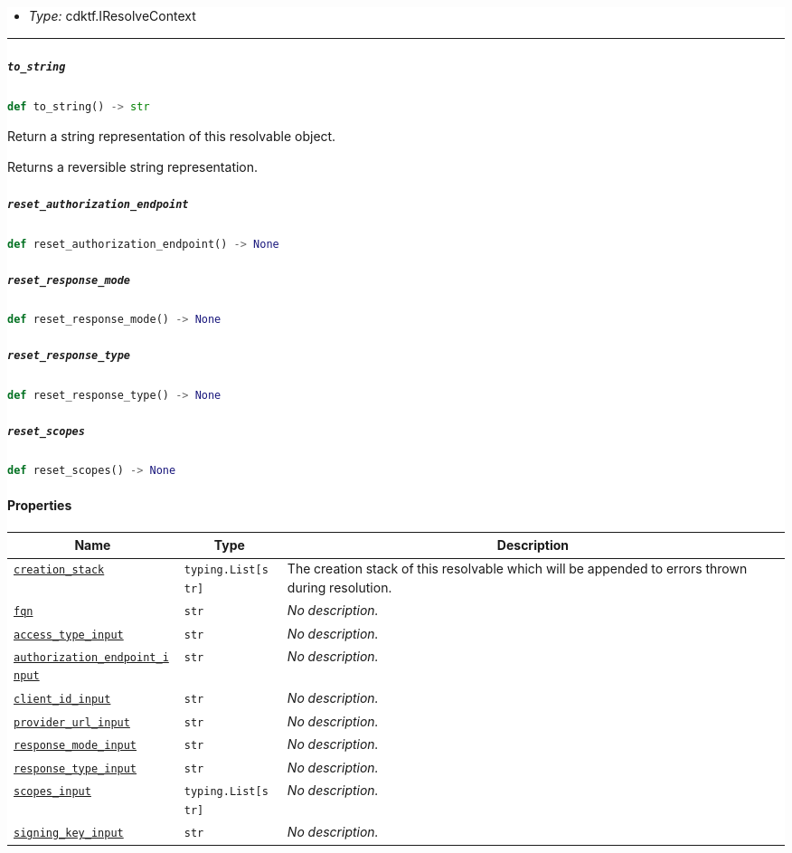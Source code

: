 - *Type:* cdktf.IResolveContext

---

##### `to_string` <a name="to_string" id="@cdktf/provider-opentelekomcloud.identityProvider.IdentityProviderAccessConfigOutputReference.toString"></a>

```python
def to_string() -> str
```

Return a string representation of this resolvable object.

Returns a reversible string representation.

##### `reset_authorization_endpoint` <a name="reset_authorization_endpoint" id="@cdktf/provider-opentelekomcloud.identityProvider.IdentityProviderAccessConfigOutputReference.resetAuthorizationEndpoint"></a>

```python
def reset_authorization_endpoint() -> None
```

##### `reset_response_mode` <a name="reset_response_mode" id="@cdktf/provider-opentelekomcloud.identityProvider.IdentityProviderAccessConfigOutputReference.resetResponseMode"></a>

```python
def reset_response_mode() -> None
```

##### `reset_response_type` <a name="reset_response_type" id="@cdktf/provider-opentelekomcloud.identityProvider.IdentityProviderAccessConfigOutputReference.resetResponseType"></a>

```python
def reset_response_type() -> None
```

##### `reset_scopes` <a name="reset_scopes" id="@cdktf/provider-opentelekomcloud.identityProvider.IdentityProviderAccessConfigOutputReference.resetScopes"></a>

```python
def reset_scopes() -> None
```


#### Properties <a name="Properties" id="Properties"></a>

| **Name** | **Type** | **Description** |
| --- | --- | --- |
| <code><a href="#@cdktf/provider-opentelekomcloud.identityProvider.IdentityProviderAccessConfigOutputReference.property.creationStack">creation_stack</a></code> | <code>typing.List[str]</code> | The creation stack of this resolvable which will be appended to errors thrown during resolution. |
| <code><a href="#@cdktf/provider-opentelekomcloud.identityProvider.IdentityProviderAccessConfigOutputReference.property.fqn">fqn</a></code> | <code>str</code> | *No description.* |
| <code><a href="#@cdktf/provider-opentelekomcloud.identityProvider.IdentityProviderAccessConfigOutputReference.property.accessTypeInput">access_type_input</a></code> | <code>str</code> | *No description.* |
| <code><a href="#@cdktf/provider-opentelekomcloud.identityProvider.IdentityProviderAccessConfigOutputReference.property.authorizationEndpointInput">authorization_endpoint_input</a></code> | <code>str</code> | *No description.* |
| <code><a href="#@cdktf/provider-opentelekomcloud.identityProvider.IdentityProviderAccessConfigOutputReference.property.clientIdInput">client_id_input</a></code> | <code>str</code> | *No description.* |
| <code><a href="#@cdktf/provider-opentelekomcloud.identityProvider.IdentityProviderAccessConfigOutputReference.property.providerUrlInput">provider_url_input</a></code> | <code>str</code> | *No description.* |
| <code><a href="#@cdktf/provider-opentelekomcloud.identityProvider.IdentityProviderAccessConfigOutputReference.property.responseModeInput">response_mode_input</a></code> | <code>str</code> | *No description.* |
| <code><a href="#@cdktf/provider-opentelekomcloud.identityProvider.IdentityProviderAccessConfigOutputReference.property.responseTypeInput">response_type_input</a></code> | <code>str</code> | *No description.* |
| <code><a href="#@cdktf/provider-opentelekomcloud.identityProvider.IdentityProviderAccessConfigOutputReference.property.scopesInput">scopes_input</a></code> | <code>typing.List[str]</code> | *No description.* |
| <code><a href="#@cdktf/provider-opentelekomcloud.identityProvider.IdentityProviderAccessConfigOutputReference.property.signingKeyInput">signing_key_input</a></code> | <code>str</code> | *No description.* |